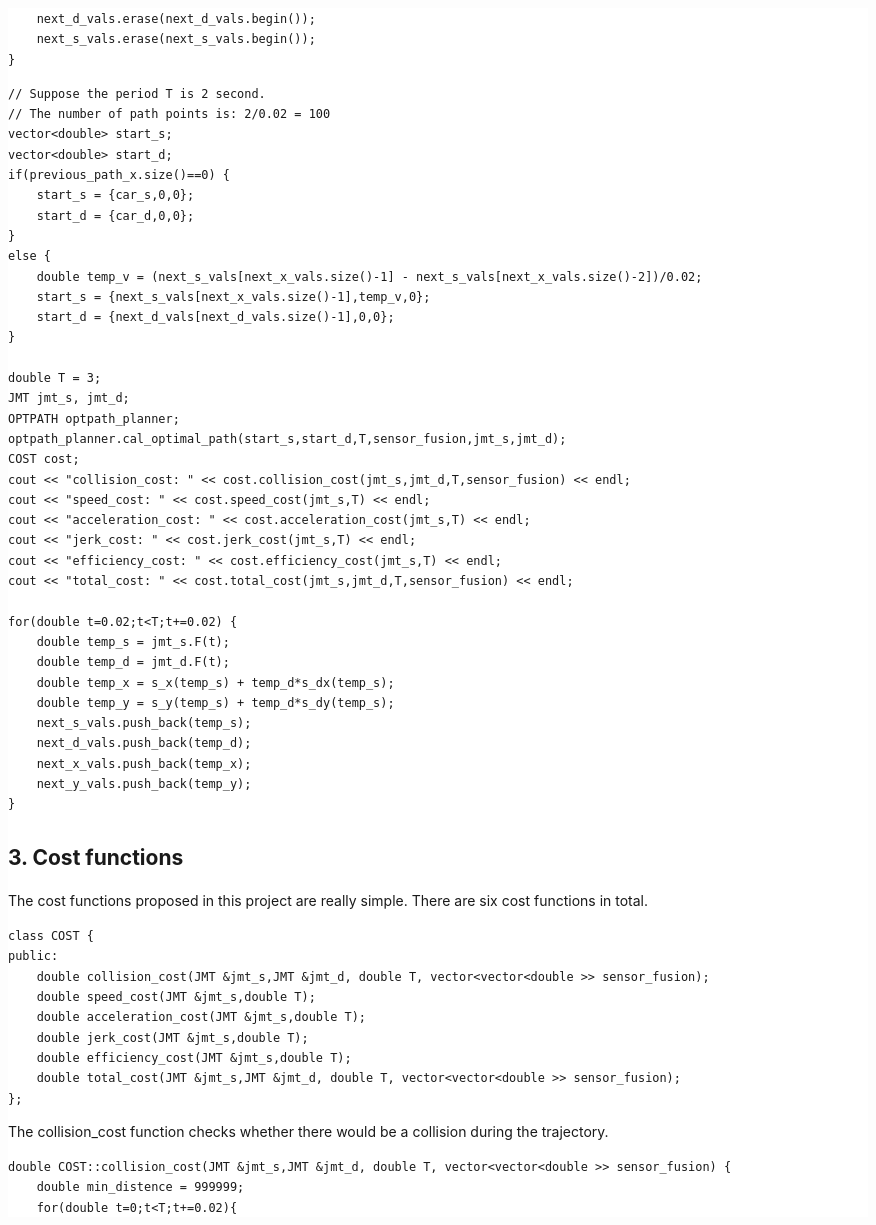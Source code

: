 ```$xslt
    next_d_vals.erase(next_d_vals.begin());
    next_s_vals.erase(next_s_vals.begin());
}
```
```$xslt
// Suppose the period T is 2 second.
// The number of path points is: 2/0.02 = 100
vector<double> start_s;
vector<double> start_d;
if(previous_path_x.size()==0) {
    start_s = {car_s,0,0};
    start_d = {car_d,0,0};
}
else {
    double temp_v = (next_s_vals[next_x_vals.size()-1] - next_s_vals[next_x_vals.size()-2])/0.02;
    start_s = {next_s_vals[next_x_vals.size()-1],temp_v,0};
    start_d = {next_d_vals[next_d_vals.size()-1],0,0};
}

double T = 3;
JMT jmt_s, jmt_d;
OPTPATH optpath_planner;
optpath_planner.cal_optimal_path(start_s,start_d,T,sensor_fusion,jmt_s,jmt_d);
COST cost;
cout << "collision_cost: " << cost.collision_cost(jmt_s,jmt_d,T,sensor_fusion) << endl;
cout << "speed_cost: " << cost.speed_cost(jmt_s,T) << endl;
cout << "acceleration_cost: " << cost.acceleration_cost(jmt_s,T) << endl;
cout << "jerk_cost: " << cost.jerk_cost(jmt_s,T) << endl;
cout << "efficiency_cost: " << cost.efficiency_cost(jmt_s,T) << endl;
cout << "total_cost: " << cost.total_cost(jmt_s,jmt_d,T,sensor_fusion) << endl;

for(double t=0.02;t<T;t+=0.02) {
    double temp_s = jmt_s.F(t);
    double temp_d = jmt_d.F(t);
    double temp_x = s_x(temp_s) + temp_d*s_dx(temp_s);
    double temp_y = s_y(temp_s) + temp_d*s_dy(temp_s);
    next_s_vals.push_back(temp_s);
    next_d_vals.push_back(temp_d);
    next_x_vals.push_back(temp_x);
    next_y_vals.push_back(temp_y);
}
```

## 3. Cost functions

The cost functions proposed in this project are really simple. There are six cost functions in total. 
```$xslt
class COST {
public:
    double collision_cost(JMT &jmt_s,JMT &jmt_d, double T, vector<vector<double >> sensor_fusion);
    double speed_cost(JMT &jmt_s,double T);
    double acceleration_cost(JMT &jmt_s,double T);
    double jerk_cost(JMT &jmt_s,double T);
    double efficiency_cost(JMT &jmt_s,double T);
    double total_cost(JMT &jmt_s,JMT &jmt_d, double T, vector<vector<double >> sensor_fusion);
};
```
The collision_cost function checks whether there would be a collision during the trajectory.
```$xslt
double COST::collision_cost(JMT &jmt_s,JMT &jmt_d, double T, vector<vector<double >> sensor_fusion) {
    double min_distence = 999999;
    for(double t=0;t<T;t+=0.02){
```